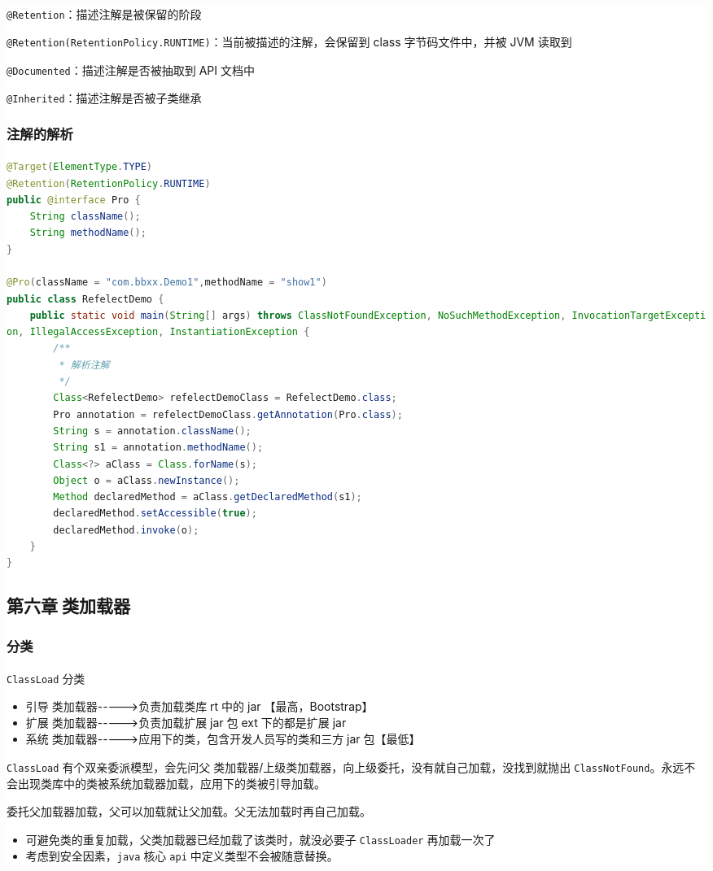 `@Retention`：描述注解是被保留的阶段

`@Retention(RetentionPolicy.RUNTIME)`：当前被描述的注解，会保留到 class 字节码文件中，并被 JVM 读取到

`@Documented`：描述注解是否被抽取到 API 文档中

`@Inherited`：描述注解是否被子类继承

### 注解的解析

```java
@Target(ElementType.TYPE)
@Retention(RetentionPolicy.RUNTIME)
public @interface Pro {
    String className();
    String methodName();
}

@Pro(className = "com.bbxx.Demo1",methodName = "show1")
public class RefelectDemo {
    public static void main(String[] args) throws ClassNotFoundException, NoSuchMethodException, InvocationTargetException, IllegalAccessException, InstantiationException {
        /**
         * 解析注解
         */
        Class<RefelectDemo> refelectDemoClass = RefelectDemo.class;
        Pro annotation = refelectDemoClass.getAnnotation(Pro.class);
        String s = annotation.className();
        String s1 = annotation.methodName();
        Class<?> aClass = Class.forName(s);
        Object o = aClass.newInstance();
        Method declaredMethod = aClass.getDeclaredMethod(s1);
        declaredMethod.setAccessible(true);
        declaredMethod.invoke(o);
    }
}
```

## 第六章 类加载器

### 分类

`ClassLoad` 分类

- 引导 类加载器----->负责加载类库 rt 中的 jar 【最高，Bootstrap】
- 扩展 类加载器----->负责加载扩展 jar 包  ext 下的都是扩展 jar
- 系统 类加载器----->应用下的类，包含开发人员写的类和三方 jar 包【最低】

`ClassLoad` 有个双亲委派模型，会先问父   类加载器/上级类加载器，向上级委托，没有就自己加载，没找到就抛出 `ClassNotFound`。永远不会出现类库中的类被系统加载器加载，应用下的类被引导加载。

委托父加载器加载，父可以加载就让父加载。父无法加载时再自己加载。

- 可避免类的重复加载，父类加载器已经加载了该类时，就没必要子 `ClassLoader` 再加载一次了
- 考虑到安全因素，`java` 核心 `api` 中定义类型不会被随意替换。
